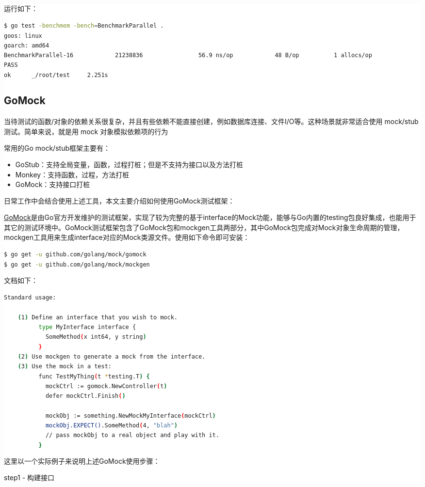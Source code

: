 运行如下：

```bash
$ go test -benchmem -bench=BenchmarkParallel .
goos: linux
goarch: amd64
BenchmarkParallel-16            21238836                56.9 ns/op            48 B/op          1 allocs/op
PASS
ok      _/root/test     2.251s
```

## GoMock

当待测试的函数/对象的依赖关系很复杂，并且有些依赖不能直接创建，例如数据库连接、文件I/O等。这种场景就非常适合使用 mock/stub 测试。简单来说，就是用 mock 对象模拟依赖项的行为

常用的Go mock/stub框架主要有：

* GoStub：支持全局变量，函数，过程打桩；但是不支持为接口以及方法打桩
* Monkey：支持函数，过程，方法打桩
* GoMock：支持接口打桩

日常工作中会结合使用上述工具，本文主要介绍如何使用GoMock测试框架：

[GoMock](https://github.com/golang/mock)是由Go官方开发维护的测试框架，实现了较为完整的基于interface的Mock功能，能够与Go内置的testing包良好集成，也能用于其它的测试环境中。GoMock测试框架包含了GoMock包和mockgen工具两部分，其中GoMock包完成对Mock对象生命周期的管理，mockgen工具用来生成interface对应的Mock类源文件。使用如下命令即可安装：

```bash
$ go get -u github.com/golang/mock/gomock
$ go get -u github.com/golang/mock/mockgen
```

文档如下：

```bash
Standard usage:

    (1) Define an interface that you wish to mock.
          type MyInterface interface {
            SomeMethod(x int64, y string)
          }
    (2) Use mockgen to generate a mock from the interface.
    (3) Use the mock in a test:
          func TestMyThing(t *testing.T) {
            mockCtrl := gomock.NewController(t)
            defer mockCtrl.Finish()

            mockObj := something.NewMockMyInterface(mockCtrl)
            mockObj.EXPECT().SomeMethod(4, "blah")
            // pass mockObj to a real object and play with it.
          }
```

这里以一个实际例子来说明上述GoMock使用步骤：

step1 - 构建接口

